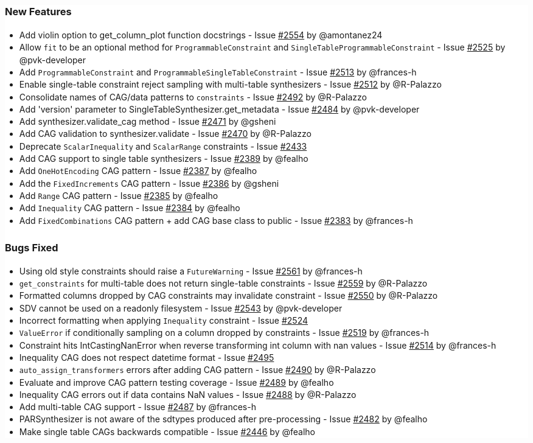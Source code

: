 ### New Features

* Add violin option to get_column_plot function docstrings - Issue [#2554](https://github.com/sdv-dev/SDV/issues/2554) by @amontanez24
* Allow `fit` to be an optional method for `ProgrammableConstraint` and `SingleTableProgrammableConstraint` - Issue [#2525](https://github.com/sdv-dev/SDV/issues/2525) by @pvk-developer
* Add `ProgrammableConstraint` and `ProgrammableSingleTableConstraint` - Issue [#2513](https://github.com/sdv-dev/SDV/issues/2513) by @frances-h
* Enable single-table constraint reject sampling with multi-table synthesizers - Issue [#2512](https://github.com/sdv-dev/SDV/issues/2512) by @R-Palazzo
* Consolidate names of CAG/data patterns to `constraints` - Issue [#2492](https://github.com/sdv-dev/SDV/issues/2492) by @R-Palazzo
* Add 'version' parameter to SingleTableSynthesizer.get_metadata - Issue [#2484](https://github.com/sdv-dev/SDV/issues/2484) by @pvk-developer
* Add synthesizer.validate_cag method - Issue [#2471](https://github.com/sdv-dev/SDV/issues/2471) by @gsheni
* Add CAG validation to synthesizer.validate - Issue [#2470](https://github.com/sdv-dev/SDV/issues/2470) by @R-Palazzo
* Deprecate `ScalarInequality` and `ScalarRange` constraints - Issue [#2433](https://github.com/sdv-dev/SDV/issues/2433)
* Add CAG support to single table synthesizers - Issue [#2389](https://github.com/sdv-dev/SDV/issues/2389) by @fealho
* Add `OneHotEncoding` CAG pattern - Issue [#2387](https://github.com/sdv-dev/SDV/issues/2387) by @fealho
* Add the `FixedIncrements` CAG pattern - Issue [#2386](https://github.com/sdv-dev/SDV/issues/2386) by @gsheni
* Add `Range` CAG pattern - Issue [#2385](https://github.com/sdv-dev/SDV/issues/2385) by @fealho
* Add `Inequality` CAG pattern - Issue [#2384](https://github.com/sdv-dev/SDV/issues/2384) by @fealho
* Add `FixedCombinations` CAG pattern + add CAG base class to public - Issue [#2383](https://github.com/sdv-dev/SDV/issues/2383) by @frances-h

### Bugs Fixed

* Using old style constraints should raise a `FutureWarning` - Issue [#2561](https://github.com/sdv-dev/SDV/issues/2561) by @frances-h
* `get_constraints` for multi-table does not return single-table constraints - Issue [#2559](https://github.com/sdv-dev/SDV/issues/2559) by @R-Palazzo
* Formatted columns dropped by CAG constraints may invalidate constraint - Issue [#2550](https://github.com/sdv-dev/SDV/issues/2550) by @R-Palazzo
* SDV cannot be used on a readonly filesystem - Issue [#2543](https://github.com/sdv-dev/SDV/issues/2543) by @pvk-developer
* Incorrect formatting when applying `Inequality` constraint - Issue [#2524](https://github.com/sdv-dev/SDV/issues/2524)
* `ValueError` if conditionally sampling on a column dropped by constraints - Issue [#2519](https://github.com/sdv-dev/SDV/issues/2519) by @frances-h
* Constraint hits IntCastingNanError when reverse transforming int column with nan values - Issue [#2514](https://github.com/sdv-dev/SDV/issues/2514) by @frances-h
* Inequality CAG does not respect datetime format - Issue [#2495](https://github.com/sdv-dev/SDV/issues/2495)
* `auto_assign_transformers` errors after adding CAG pattern - Issue [#2490](https://github.com/sdv-dev/SDV/issues/2490) by @R-Palazzo
* Evaluate and improve CAG pattern testing coverage - Issue [#2489](https://github.com/sdv-dev/SDV/issues/2489) by @fealho
* Inequality CAG errors out if data contains NaN values - Issue [#2488](https://github.com/sdv-dev/SDV/issues/2488) by @R-Palazzo
* Add multi-table CAG support - Issue [#2487](https://github.com/sdv-dev/SDV/issues/2487) by @frances-h
* PARSynthesizer is not aware of the sdtypes produced after pre-processing - Issue [#2482](https://github.com/sdv-dev/SDV/issues/2482) by @fealho
* Make single table CAGs backwards compatible - Issue [#2446](https://github.com/sdv-dev/SDV/issues/2446) by @fealho
